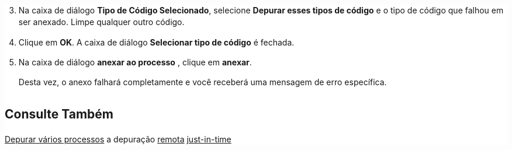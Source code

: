    3. Na caixa de diálogo **Tipo de Código Selecionado**, selecione **Depurar esses tipos de código** e o tipo de código que falhou em ser anexado. Limpe qualquer outro código.

   4. Clique em **OK**. A caixa de diálogo **Selecionar tipo de código** é fechada.

   5. Na caixa de diálogo **anexar ao processo** , clique em **anexar**.

      Desta vez, o anexo falhará completamente e você receberá uma mensagem de erro específica.

## <a name="see-also"></a>Consulte Também
 [Depurar vários processos](../debugger/debug-multiple-processes.md) a depuração [remota](../debugger/remote-debugging.md) [just-in-time](../debugger/just-in-time-debugging-in-visual-studio.md)
